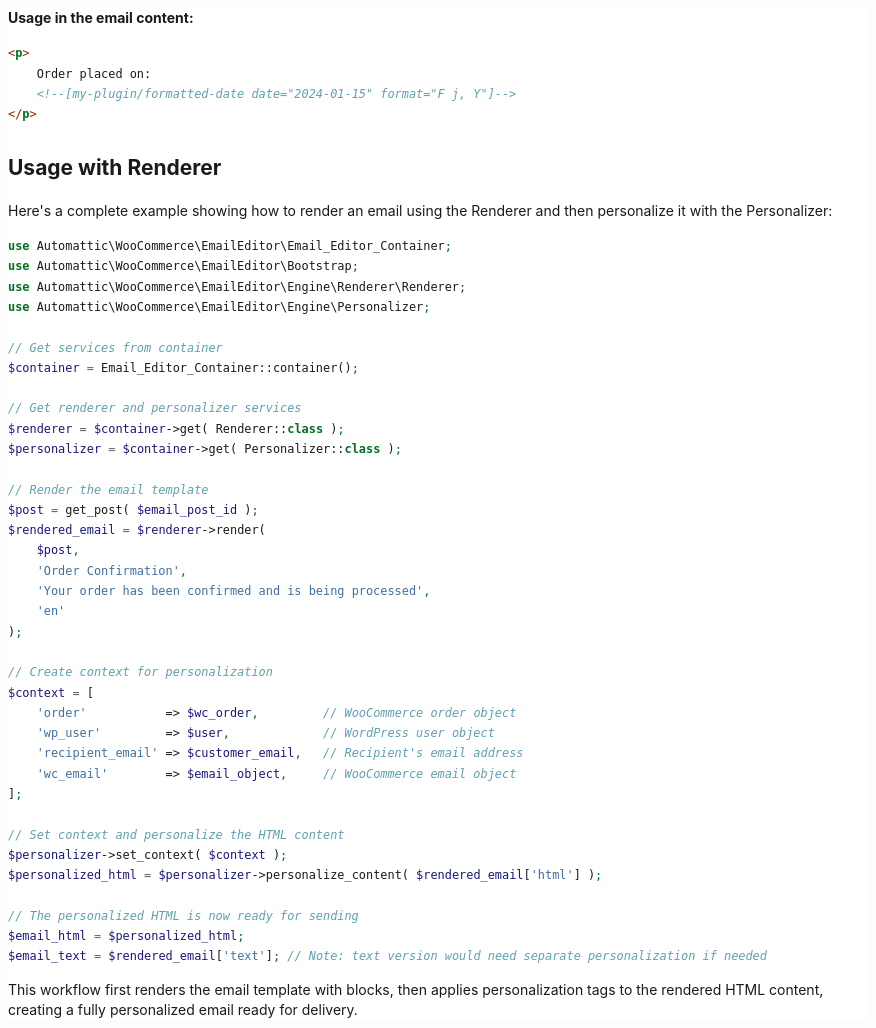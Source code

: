 **Usage in the email content:**

```html
<p>
    Order placed on:
    <!--[my-plugin/formatted-date date="2024-01-15" format="F j, Y"]-->
</p>
```

## Usage with Renderer

Here's a complete example showing how to render an email using the Renderer and then personalize it with the Personalizer:

```php
use Automattic\WooCommerce\EmailEditor\Email_Editor_Container;
use Automattic\WooCommerce\EmailEditor\Bootstrap;
use Automattic\WooCommerce\EmailEditor\Engine\Renderer\Renderer;
use Automattic\WooCommerce\EmailEditor\Engine\Personalizer;

// Get services from container
$container = Email_Editor_Container::container();

// Get renderer and personalizer services
$renderer = $container->get( Renderer::class );
$personalizer = $container->get( Personalizer::class );

// Render the email template
$post = get_post( $email_post_id );
$rendered_email = $renderer->render(
    $post,
    'Order Confirmation',
    'Your order has been confirmed and is being processed',
    'en'
);

// Create context for personalization
$context = [
    'order'           => $wc_order,         // WooCommerce order object
    'wp_user'         => $user,             // WordPress user object
    'recipient_email' => $customer_email,   // Recipient's email address
    'wc_email'        => $email_object,     // WooCommerce email object
];

// Set context and personalize the HTML content
$personalizer->set_context( $context );
$personalized_html = $personalizer->personalize_content( $rendered_email['html'] );

// The personalized HTML is now ready for sending
$email_html = $personalized_html;
$email_text = $rendered_email['text']; // Note: text version would need separate personalization if needed
```

This workflow first renders the email template with blocks, then applies personalization tags to the rendered HTML content, creating a fully personalized email ready for delivery.
